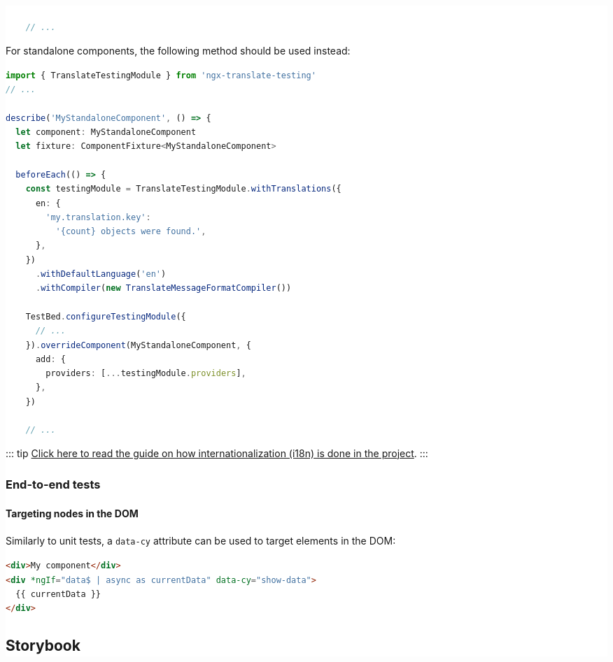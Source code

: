 ```ts

    // ...
```

For standalone components, the following method should be used instead:

```ts
import { TranslateTestingModule } from 'ngx-translate-testing'
// ...

describe('MyStandaloneComponent', () => {
  let component: MyStandaloneComponent
  let fixture: ComponentFixture<MyStandaloneComponent>

  beforeEach(() => {
    const testingModule = TranslateTestingModule.withTranslations({
      en: {
        'my.translation.key':
          '{count} objects were found.',
      },
    })
      .withDefaultLanguage('en')
      .withCompiler(new TranslateMessageFormatCompiler())

    TestBed.configureTestingModule({
      // ...
    }).overrideComponent(MyStandaloneComponent, {
      add: {
        providers: [...testingModule.providers],
      },
    })

    // ...
```

::: tip
[Click here to read the guide on how internationalization (i18n) is done in the project](../reference/i18n.html).
:::

### End-to-end tests

#### Targeting nodes in the DOM

Similarly to unit tests, a `data-cy` attribute can be used to target elements in the DOM:

```html
<div>My component</div>
<div *ngIf="data$ | async as currentData" data-cy="show-data">
  {{ currentData }}
</div>
```

## Storybook
